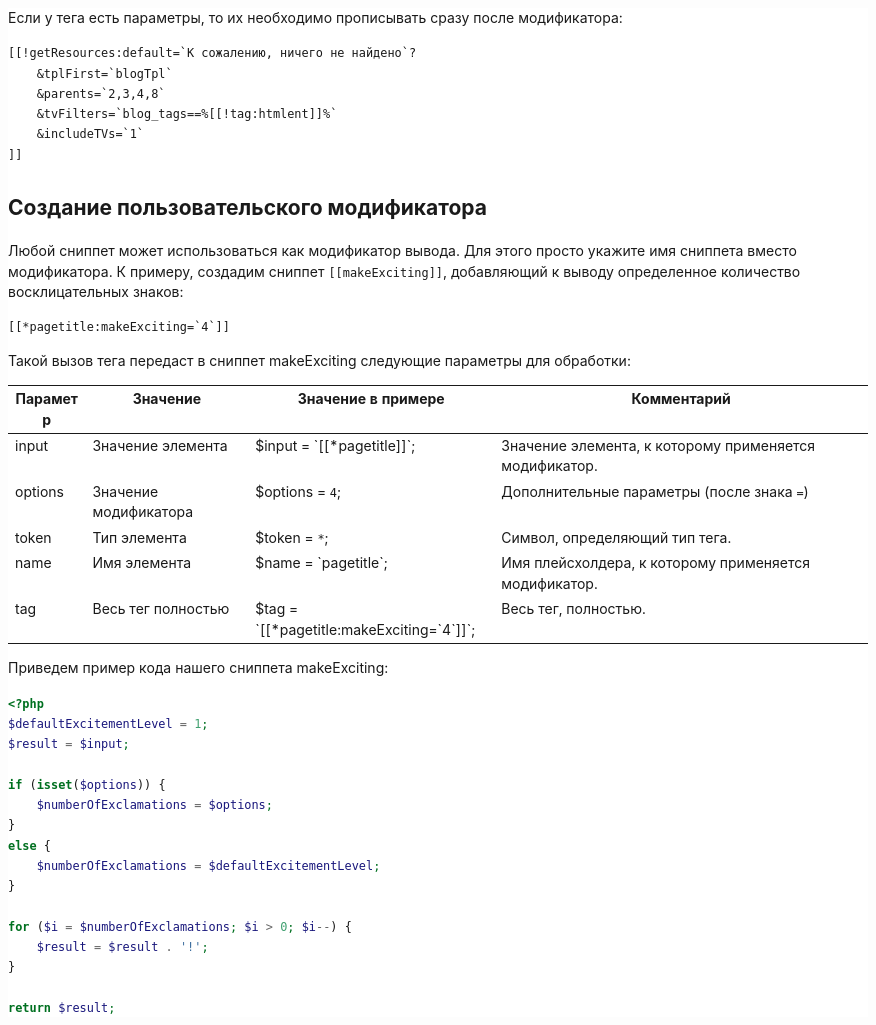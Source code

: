 Если у тега есть параметры, то их необходимо прописывать сразу после модификатора:

```modx
[[!getResources:default=`К сожалению, ничего не найдено`?
    &tplFirst=`blogTpl`
    &parents=`2,3,4,8`
    &tvFilters=`blog_tags==%[[!tag:htmlent]]%`
    &includeTVs=`1`
]]
```

## Создание пользовательского модификатора

Любой сниппет может использоваться как модификатор вывода. Для этого просто укажите имя сниппета вместо модификатора. К примеру, создадим сниппет `[[makeExciting]]`, добавляющий к выводу определенное количество восклицательных знаков:

```modx
[[*pagetitle:makeExciting=`4`]]
```

Такой вызов тега передаст в сниппет makeExciting следующие параметры для обработки:

Параметр | Значение              | Значение в примере                            | Комментарий
---------|-----------------------|-----------------------------------------------|-------------------------------------------------------
input    | Значение элемента     | $input = \`[[*pagetitle]]\`;                  | Значение элемента, к которому применяется модификатор.
options  | Значение модификатора | $options = `4`;                               | Дополнительные параметры (после знака `=`)
token    | Тип элемента          | $token = `*`;                                 | Cимвол, определяющий тип тега.
name     | Имя элемента          | $name = \`pagetitle\`;                        | Имя плейсхолдера, к которому применяется модификатор.
tag      | Весь тег полностью    | $tag = \`[[*pagetitle:makeExciting=\`4\`]]\`; | Весь тег, полностью.

Приведем пример кода нашего сниппета makeExciting:

```php
<?php
$defaultExcitementLevel = 1;
$result = $input;

if (isset($options)) {
    $numberOfExclamations = $options;
}
else {
    $numberOfExclamations = $defaultExcitementLevel;
}

for ($i = $numberOfExclamations; $i > 0; $i--) {
    $result = $result . '!';
}

return $result;
```
